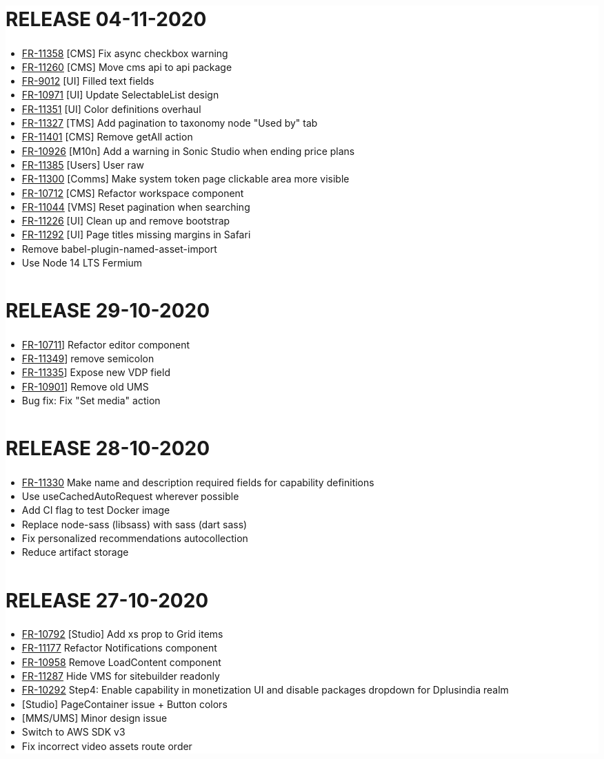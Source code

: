 # RELEASE 04-11-2020

- [FR-11358](https://discoveryinc.atlassian.net/browse/FR-11358) [CMS] Fix async checkbox warning
- [FR-11260](https://discoveryinc.atlassian.net/browse/FR-11260) [CMS] Move cms api to api package
- [FR-9012](https://discoveryinc.atlassian.net/browse/FR-9012) [UI] Filled text fields
- [FR-10971](https://discoveryinc.atlassian.net/browse/FR-10971) [UI] Update SelectableList design
- [FR-11351](https://discoveryinc.atlassian.net/browse/FR-11351) [UI] Color definitions overhaul
- [FR-11327](https://discoveryinc.atlassian.net/browse/FR-11327) [TMS] Add pagination to taxonomy node "Used by" tab
- [FR-11401](https://discoveryinc.atlassian.net/browse/FR-11401) [CMS] Remove getAll action
- [FR-10926](https://discoveryinc.atlassian.net/browse/FR-10926) [M10n] Add a warning in Sonic Studio when ending price plans
- [FR-11385](https://discoveryinc.atlassian.net/browse/FR-11385) [Users] User raw
- [FR-11300](https://discoveryinc.atlassian.net/browse/FR-11300) [Comms] Make system token page clickable area more visible
- [FR-10712](https://discoveryinc.atlassian.net/browse/FR-10712) [CMS] Refactor workspace component
- [FR-11044](https://discoveryinc.atlassian.net/browse/FR-11044) [VMS] Reset pagination when searching
- [FR-11226](https://discoveryinc.atlassian.net/browse/FR-11226) [UI] Clean up and remove bootstrap
- [FR-11292](https://discoveryinc.atlassian.net/browse/FR-11292) [UI] Page titles missing margins in Safari
- Remove babel-plugin-named-asset-import
- Use Node 14 LTS Fermium

# RELEASE 29-10-2020

- [FR-10711](https://discoveryinc.atlassian.net/browse/FR-10711)] Refactor editor component
- [FR-11349](https://discoveryinc.atlassian.net/browse/FR-11349)] remove semicolon
- [FR-11335](https://discoveryinc.atlassian.net/browse/FR-11335)] Expose new VDP field
- [FR-10901](https://discoveryinc.atlassian.net/browse/FR-10901)] Remove old UMS
- Bug fix: Fix "Set media" action

# RELEASE 28-10-2020

- [FR-11330](https://discoveryinc.atlassian.net/browse/FR-11330) Make name and description required fields for capability definitions
- Use useCachedAutoRequest wherever possible
- Add CI flag to test Docker image
- Replace node-sass (libsass) with sass (dart sass)
- Fix personalized recommendations autocollection
- Reduce artifact storage

# RELEASE 27-10-2020

- [FR-10792](https://discoveryinc.atlassian.net/browse/FR-10792) [Studio] Add xs prop to Grid items
- [FR-11177](https://discoveryinc.atlassian.net/browse/FR-11177) Refactor Notifications component
- [FR-10958](https://discoveryinc.atlassian.net/browse/FR-10958) Remove LoadContent component
- [FR-11287](https://discoveryinc.atlassian.net/browse/FR-11287) Hide VMS for sitebuilder readonly
- [FR-10292](https://discoveryinc.atlassian.net/browse/FR-10292) Step4: Enable capability in monetization UI and disable packages dropdown for Dplusindia realm
- [Studio] PageContainer issue + Button colors
- [MMS/UMS] Minor design issue
- Switch to AWS SDK v3
- Fix incorrect video assets route order
